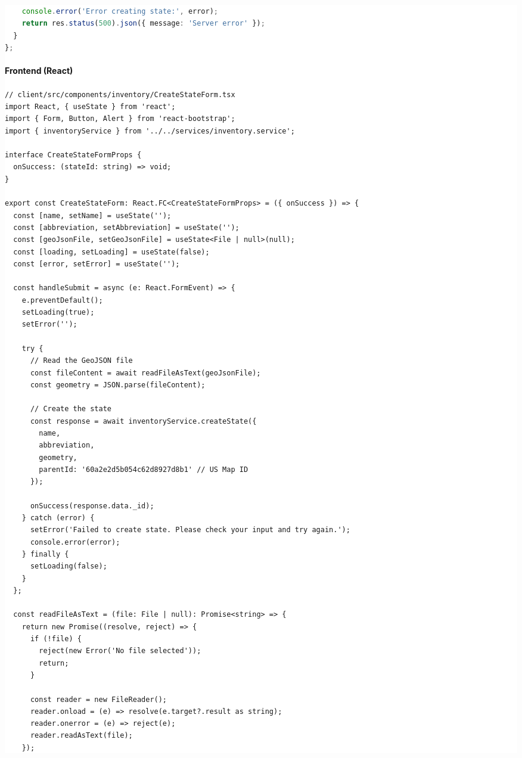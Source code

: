 ```typescript
    console.error('Error creating state:', error);
    return res.status(500).json({ message: 'Server error' });
  }
};
```

#### Frontend (React)

```tsx
// client/src/components/inventory/CreateStateForm.tsx
import React, { useState } from 'react';
import { Form, Button, Alert } from 'react-bootstrap';
import { inventoryService } from '../../services/inventory.service';

interface CreateStateFormProps {
  onSuccess: (stateId: string) => void;
}

export const CreateStateForm: React.FC<CreateStateFormProps> = ({ onSuccess }) => {
  const [name, setName] = useState('');
  const [abbreviation, setAbbreviation] = useState('');
  const [geoJsonFile, setGeoJsonFile] = useState<File | null>(null);
  const [loading, setLoading] = useState(false);
  const [error, setError] = useState('');
  
  const handleSubmit = async (e: React.FormEvent) => {
    e.preventDefault();
    setLoading(true);
    setError('');
    
    try {
      // Read the GeoJSON file
      const fileContent = await readFileAsText(geoJsonFile);
      const geometry = JSON.parse(fileContent);
      
      // Create the state
      const response = await inventoryService.createState({
        name,
        abbreviation,
        geometry,
        parentId: '60a2e2d5b054c62d8927d8b1' // US Map ID
      });
      
      onSuccess(response.data._id);
    } catch (error) {
      setError('Failed to create state. Please check your input and try again.');
      console.error(error);
    } finally {
      setLoading(false);
    }
  };
  
  const readFileAsText = (file: File | null): Promise<string> => {
    return new Promise((resolve, reject) => {
      if (!file) {
        reject(new Error('No file selected'));
        return;
      }
      
      const reader = new FileReader();
      reader.onload = (e) => resolve(e.target?.result as string);
      reader.onerror = (e) => reject(e);
      reader.readAsText(file);
    });
```